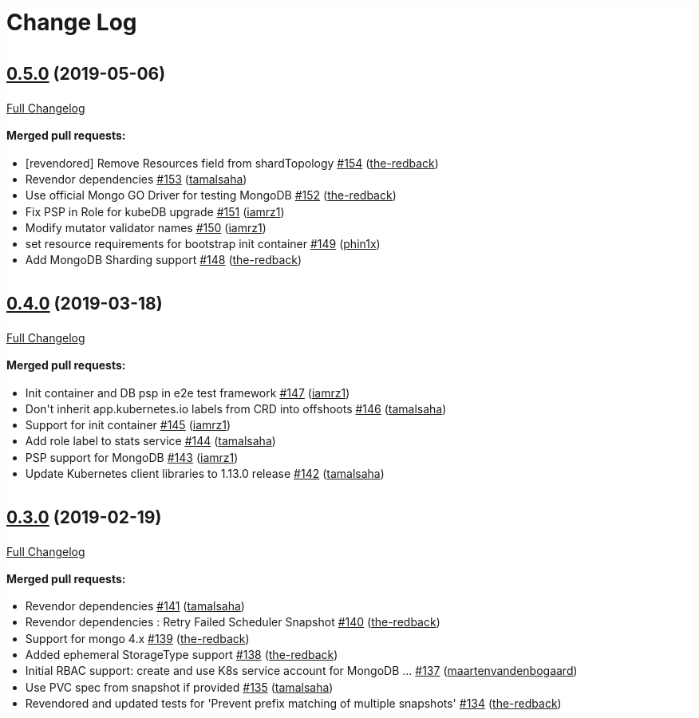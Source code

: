 # Change Log

## [0.5.0](https://github.com/kubedb/mongodb/tree/0.5.0) (2019-05-06)
[Full Changelog](https://github.com/kubedb/mongodb/compare/0.4.0...0.5.0)

**Merged pull requests:**

- \[revendored\] Remove Resources field from shardTopology [\#154](https://github.com/kubedb/mongodb/pull/154) ([the-redback](https://github.com/the-redback))
- Revendor dependencies [\#153](https://github.com/kubedb/mongodb/pull/153) ([tamalsaha](https://github.com/tamalsaha))
- Use official Mongo GO Driver for testing MongoDB [\#152](https://github.com/kubedb/mongodb/pull/152) ([the-redback](https://github.com/the-redback))
- Fix PSP in Role for kubeDB upgrade [\#151](https://github.com/kubedb/mongodb/pull/151) ([iamrz1](https://github.com/iamrz1))
- Modify mutator validator names [\#150](https://github.com/kubedb/mongodb/pull/150) ([iamrz1](https://github.com/iamrz1))
- set resource requirements for bootstrap init container [\#149](https://github.com/kubedb/mongodb/pull/149) ([phin1x](https://github.com/phin1x))
- Add MongoDB Sharding support [\#148](https://github.com/kubedb/mongodb/pull/148) ([the-redback](https://github.com/the-redback))

## [0.4.0](https://github.com/kubedb/mongodb/tree/0.4.0) (2019-03-18)
[Full Changelog](https://github.com/kubedb/mongodb/compare/0.3.0...0.4.0)

**Merged pull requests:**

- Init container and DB psp in e2e test framework [\#147](https://github.com/kubedb/mongodb/pull/147) ([iamrz1](https://github.com/iamrz1))
- Don't inherit app.kubernetes.io labels from CRD into offshoots [\#146](https://github.com/kubedb/mongodb/pull/146) ([tamalsaha](https://github.com/tamalsaha))
- Support for init container  [\#145](https://github.com/kubedb/mongodb/pull/145) ([iamrz1](https://github.com/iamrz1))
- Add role label to stats service [\#144](https://github.com/kubedb/mongodb/pull/144) ([tamalsaha](https://github.com/tamalsaha))
- PSP support for MongoDB [\#143](https://github.com/kubedb/mongodb/pull/143) ([iamrz1](https://github.com/iamrz1))
- Update Kubernetes client libraries to 1.13.0 release [\#142](https://github.com/kubedb/mongodb/pull/142) ([tamalsaha](https://github.com/tamalsaha))

## [0.3.0](https://github.com/kubedb/mongodb/tree/0.3.0) (2019-02-19)
[Full Changelog](https://github.com/kubedb/mongodb/compare/0.2.0...0.3.0)

**Merged pull requests:**

- Revendor dependencies [\#141](https://github.com/kubedb/mongodb/pull/141) ([tamalsaha](https://github.com/tamalsaha))
- Revendor dependencies : Retry Failed Scheduler Snapshot [\#140](https://github.com/kubedb/mongodb/pull/140) ([the-redback](https://github.com/the-redback))
- Support for mongo 4.x [\#139](https://github.com/kubedb/mongodb/pull/139) ([the-redback](https://github.com/the-redback))
- Added ephemeral StorageType support [\#138](https://github.com/kubedb/mongodb/pull/138) ([the-redback](https://github.com/the-redback))
- Initial RBAC support: create and use K8s service account for MongoDB … [\#137](https://github.com/kubedb/mongodb/pull/137) ([maartenvandenbogaard](https://github.com/maartenvandenbogaard))
- Use PVC spec from snapshot if provided [\#135](https://github.com/kubedb/mongodb/pull/135) ([tamalsaha](https://github.com/tamalsaha))
- Revendored and updated tests for 'Prevent prefix matching of multiple snapshots' [\#134](https://github.com/kubedb/mongodb/pull/134) ([the-redback](https://github.com/the-redback))